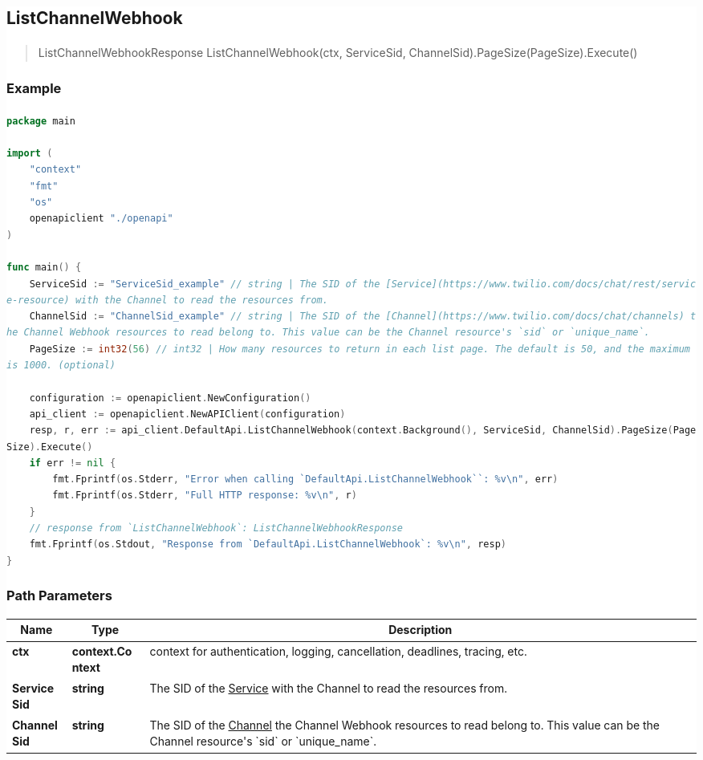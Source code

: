 
## ListChannelWebhook

> ListChannelWebhookResponse ListChannelWebhook(ctx, ServiceSid, ChannelSid).PageSize(PageSize).Execute()



### Example

```go
package main

import (
    "context"
    "fmt"
    "os"
    openapiclient "./openapi"
)

func main() {
    ServiceSid := "ServiceSid_example" // string | The SID of the [Service](https://www.twilio.com/docs/chat/rest/service-resource) with the Channel to read the resources from.
    ChannelSid := "ChannelSid_example" // string | The SID of the [Channel](https://www.twilio.com/docs/chat/channels) the Channel Webhook resources to read belong to. This value can be the Channel resource's `sid` or `unique_name`.
    PageSize := int32(56) // int32 | How many resources to return in each list page. The default is 50, and the maximum is 1000. (optional)

    configuration := openapiclient.NewConfiguration()
    api_client := openapiclient.NewAPIClient(configuration)
    resp, r, err := api_client.DefaultApi.ListChannelWebhook(context.Background(), ServiceSid, ChannelSid).PageSize(PageSize).Execute()
    if err != nil {
        fmt.Fprintf(os.Stderr, "Error when calling `DefaultApi.ListChannelWebhook``: %v\n", err)
        fmt.Fprintf(os.Stderr, "Full HTTP response: %v\n", r)
    }
    // response from `ListChannelWebhook`: ListChannelWebhookResponse
    fmt.Fprintf(os.Stdout, "Response from `DefaultApi.ListChannelWebhook`: %v\n", resp)
}
```

### Path Parameters


Name | Type | Description
------------- | ------------- | -------------
**ctx** | **context.Context** | context for authentication, logging, cancellation, deadlines, tracing, etc.
**ServiceSid** | **string** | The SID of the [Service](https://www.twilio.com/docs/chat/rest/service-resource) with the Channel to read the resources from.
**ChannelSid** | **string** | The SID of the [Channel](https://www.twilio.com/docs/chat/channels) the Channel Webhook resources to read belong to. This value can be the Channel resource&#39;s &#x60;sid&#x60; or &#x60;unique_name&#x60;.
